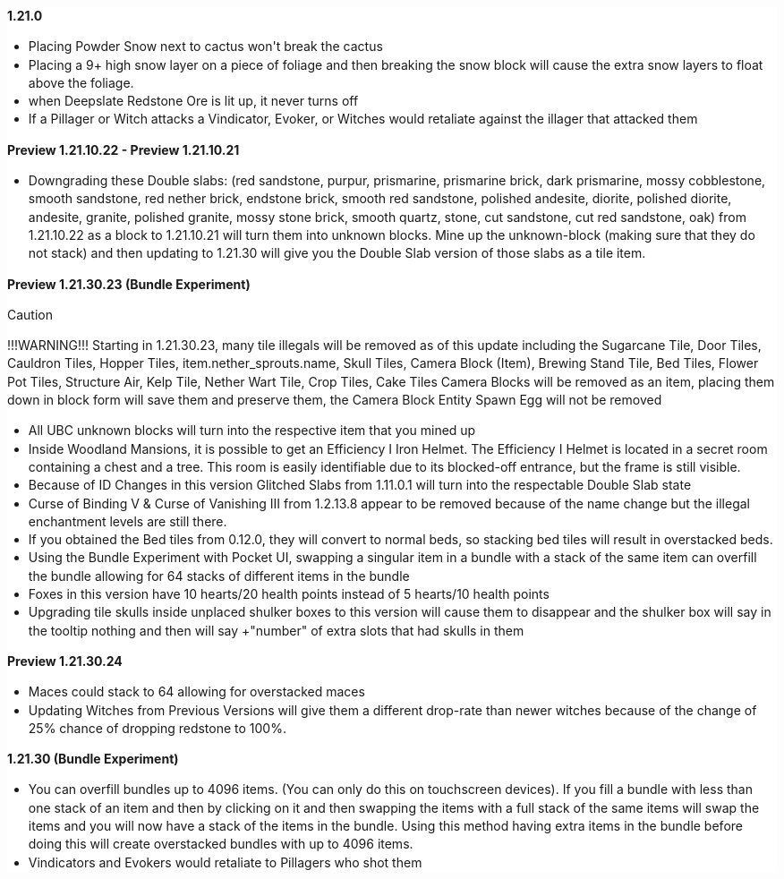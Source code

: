 **1.21.0**
- Placing Powder Snow next to cactus won't break the cactus
- Placing a 9+ high snow layer on a piece of foliage and then breaking the snow block will cause the extra snow layers to float above the foliage.
- when Deepslate Redstone Ore is lit up, it never turns off
- If a Pillager or Witch attacks a Vindicator, Evoker, or Witches would retaliate against the illager that attacked them

**Preview 1.21.10.22 - Preview 1.21.10.21**
- Downgrading these Double slabs: (red sandstone, purpur, prismarine, prismarine brick, dark prismarine, mossy cobblestone, smooth sandstone, red nether brick, endstone brick, smooth red sandstone, polished andesite, diorite, polished diorite, andesite, granite, polished granite, mossy stone brick, smooth quartz, stone, cut sandstone, cut red sandstone, oak) from 1.21.10.22 as a block to 1.21.10.21 will turn them into unknown blocks. Mine up the unknown-block (making sure that they do not stack) and then updating to 1.21.30 will give you the Double Slab version of those slabs as a tile item.

**Preview 1.21.30.23 (Bundle Experiment)**
> [!CAUTION]
> !!!WARNING!!! Starting in 1.21.30.23, many tile illegals will be removed as of this update including the Sugarcane Tile, Door Tiles, Cauldron Tiles, Hopper Tiles, item.nether_sprouts.name, Skull Tiles, Camera Block (Item), Brewing Stand Tile, Bed Tiles, Flower Pot Tiles, Structure Air, Kelp Tile, Nether Wart Tile, Crop Tiles, Cake Tiles
> Camera Blocks will be removed as an item, placing them down in block form will save them and preserve them, the Camera Block Entity Spawn Egg will not be removed
- All UBC unknown blocks will turn into the respective item that you mined up
- Inside Woodland Mansions, it is possible to get an Efficiency I Iron Helmet. The Efficiency I Helmet is located in a secret room containing a chest and a tree. This room is easily identifiable due to its blocked-off entrance, but the frame is still visible.
- Because of ID Changes in this version Glitched Slabs from 1.11.0.1 will turn into the respectable Double Slab state
- Curse of Binding V & Curse of Vanishing III from 1.2.13.8 appear to be removed because of the name change but the illegal enchantment levels are still there.
- If you obtained the Bed tiles from 0.12.0, they will convert to normal beds, so stacking bed tiles will result in overstacked beds.
- Using the Bundle Experiment with Pocket UI, swapping a singular item in a bundle with a stack of the same item can overfill the bundle allowing for 64 stacks of different items in the bundle
- Foxes in this version have 10 hearts/20 health points instead of 5 hearts/10 health points
- Upgrading tile skulls inside unplaced shulker boxes to this version will cause them to disappear and the shulker box will say in the tooltip nothing and then will say +"number" of extra slots that had skulls in them 

**Preview 1.21.30.24**
- Maces could stack to 64 allowing for overstacked maces
- Updating Witches from Previous Versions will give them a different drop-rate than newer witches because of the change of 25% chance of dropping redstone to 100%.

**1.21.30 (Bundle Experiment)**
- You can overfill bundles up to 4096 items. (You can only do this on touchscreen devices). If you fill a bundle with less than one stack of an item and then by clicking on it and then swapping the items with a full stack of the same items will swap the items and you will now have a stack of the items in the bundle. Using this method having extra items in the bundle before doing this will create overstacked bundles with up to 4096 items.
- Vindicators and Evokers would retaliate to Pillagers who shot them
